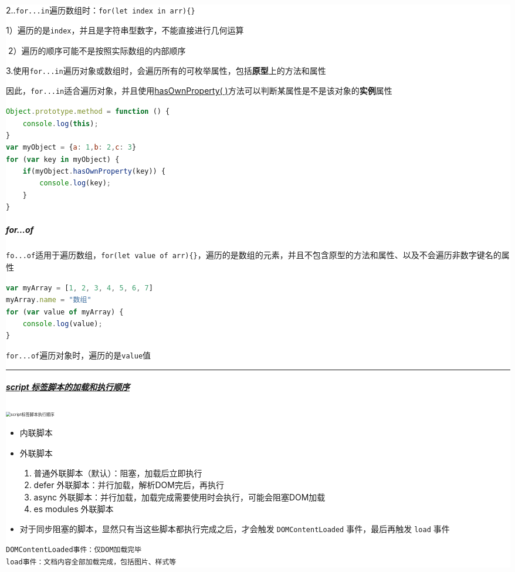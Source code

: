 2..`for...in`遍历数组时：`for(let index in arr){}`

​	1）遍历的是`index`，并且是字符串型数字，不能直接进行几何运算

​	2）遍历的顺序可能不是按照实际数组的内部顺序

3.使用`for...in`遍历对象或数组时，会遍历所有的可枚举属性，包括**原型**上的方法和属性

因此，`for...in`适合遍历对象，并且使用[hasOwnProperty( )](https://blog.csdn.net/a791226606/article/details/110679991)方法可以判断某属性是不是该对象的**实例**属性

```js
Object.prototype.method = function () {
    console.log(this);
}
var myObject = {a: 1,b: 2,c: 3}
for (var key in myObject) {
    if(myObject.hasOwnProperty(key)) {
        console.log(key);
    }
}
```



##### for...of

`fo...of`适用于遍历数组，`for(let value of arr){}`，遍历的是数组的元素，并且不包含原型的方法和属性、以及不会遍历非数字键名的属性

```js
var myArray = [1, 2, 3, 4, 5, 6, 7]
myArray.name = "数组"
for (var value of myArray) {
    console.log(value);
}
```

`for...of`遍历对象时，遍历的是`value`值

---

##### [script 标签脚本的加载和执行顺序](https://zhuanlan.zhihu.com/p/464633848)

<img src="https://pic2.zhimg.com/80/v2-8df9d864a263990fee83b48b29c987ad_1440w.webp" alt="script标签脚本执行顺序" style="zoom: 50%;" />

- 内联脚本
- 外联脚本
  1. 普通外联脚本（默认）：阻塞，加载后立即执行
  2. defer 外联脚本：并行加载，解析DOM完后，再执行
  3. async 外联脚本：并行加载，加载完成需要使用时会执行，可能会阻塞DOM加载
  4. es modules 外联脚本

- 对于同步阻塞的脚本，显然只有当这些脚本都执行完成之后，才会触发 `DOMContentLoaded` 事件，最后再触发 `load` 事件

```
DOMContentLoaded事件：仅DOM加载完毕
load事件：文档内容全部加载完成，包括图片、样式等
```
